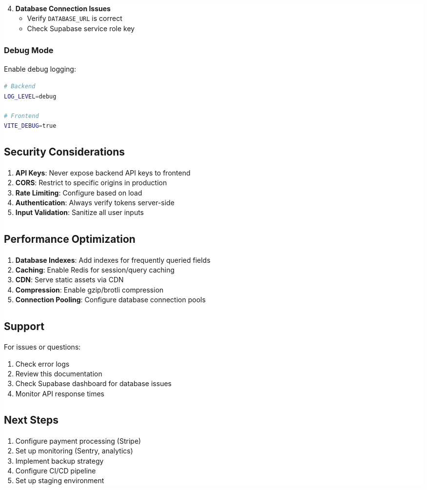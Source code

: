 4. **Database Connection Issues**
   - Verify `DATABASE_URL` is correct
   - Check Supabase service role key

### Debug Mode

Enable debug logging:

```bash
# Backend
LOG_LEVEL=debug

# Frontend
VITE_DEBUG=true
```

## Security Considerations

1. **API Keys**: Never expose backend API keys to frontend
2. **CORS**: Restrict to specific origins in production
3. **Rate Limiting**: Configure based on load
4. **Authentication**: Always verify tokens server-side
5. **Input Validation**: Sanitize all user inputs

## Performance Optimization

1. **Database Indexes**: Add indexes for frequently queried fields
2. **Caching**: Enable Redis for session/query caching
3. **CDN**: Serve static assets via CDN
4. **Compression**: Enable gzip/brotli compression
5. **Connection Pooling**: Configure database connection pools

## Support

For issues or questions:
1. Check error logs
2. Review this documentation
3. Check Supabase dashboard for database issues
4. Monitor API response times

## Next Steps

1. Configure payment processing (Stripe)
2. Set up monitoring (Sentry, analytics)
3. Implement backup strategy
4. Configure CI/CD pipeline
5. Set up staging environment
